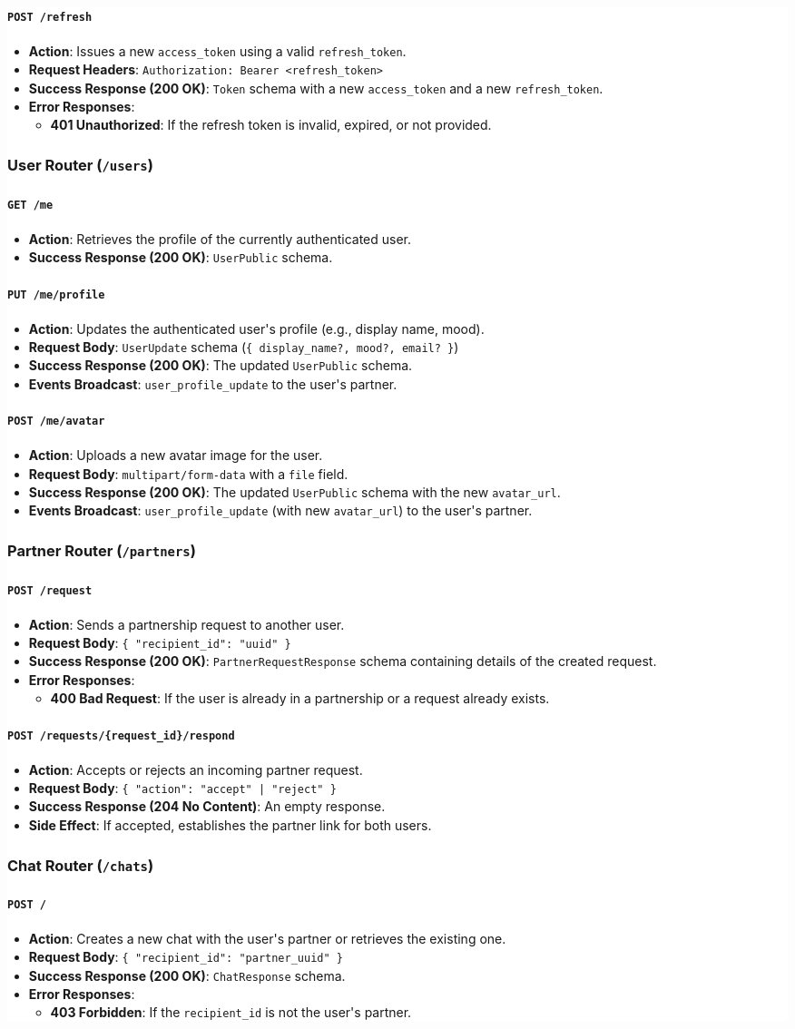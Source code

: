 #### `POST /refresh`
*   **Action**: Issues a new `access_token` using a valid `refresh_token`.
*   **Request Headers**: `Authorization: Bearer <refresh_token>`
*   **Success Response (200 OK)**: `Token` schema with a new `access_token` and a new `refresh_token`.
*   **Error Responses**:
    *   **401 Unauthorized**: If the refresh token is invalid, expired, or not provided.

### User Router (`/users`)

#### `GET /me`
*   **Action**: Retrieves the profile of the currently authenticated user.
*   **Success Response (200 OK)**: `UserPublic` schema.

#### `PUT /me/profile`
*   **Action**: Updates the authenticated user's profile (e.g., display name, mood).
*   **Request Body**: `UserUpdate` schema (`{ display_name?, mood?, email? }`)
*   **Success Response (200 OK)**: The updated `UserPublic` schema.
*   **Events Broadcast**: `user_profile_update` to the user's partner.

#### `POST /me/avatar`
*   **Action**: Uploads a new avatar image for the user.
*   **Request Body**: `multipart/form-data` with a `file` field.
*   **Success Response (200 OK)**: The updated `UserPublic` schema with the new `avatar_url`.
*   **Events Broadcast**: `user_profile_update` (with new `avatar_url`) to the user's partner.

### Partner Router (`/partners`)

#### `POST /request`
*   **Action**: Sends a partnership request to another user.
*   **Request Body**: `{ "recipient_id": "uuid" }`
*   **Success Response (200 OK)**: `PartnerRequestResponse` schema containing details of the created request.
*   **Error Responses**:
    *   **400 Bad Request**: If the user is already in a partnership or a request already exists.

#### `POST /requests/{request_id}/respond`
*   **Action**: Accepts or rejects an incoming partner request.
*   **Request Body**: `{ "action": "accept" | "reject" }`
*   **Success Response (204 No Content)**: An empty response.
*   **Side Effect**: If accepted, establishes the partner link for both users.

### Chat Router (`/chats`)

#### `POST /`
*   **Action**: Creates a new chat with the user's partner or retrieves the existing one.
*   **Request Body**: `{ "recipient_id": "partner_uuid" }`
*   **Success Response (200 OK)**: `ChatResponse` schema.
*   **Error Responses**:
    *   **403 Forbidden**: If the `recipient_id` is not the user's partner.

